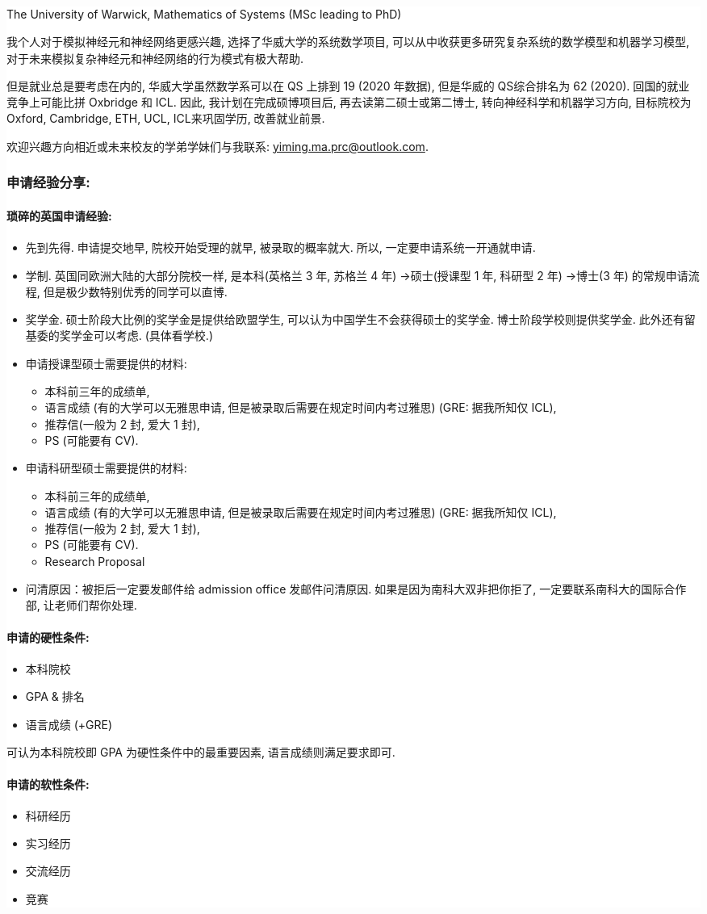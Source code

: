 The University of Warwick, Mathematics of Systems (MSc leading to PhD)

我个人对于模拟神经元和神经网络更感兴趣, 选择了华威大学的系统数学项目, 可以从中收获更多研究复杂系统的数学模型和机器学习模型, 对于未来模拟复杂神经元和神经网络的行为模式有极大帮助.

 

但是就业总是要考虑在内的, 华威大学虽然数学系可以在 QS 上排到 19 (2020 年数据), 但是华威的 QS综合排名为 62 (2020). 回国的就业竞争上可能比拼 Oxbridge 和 ICL. 因此, 我计划在完成硕博项目后, 再去读第二硕士或第二博士, 转向神经科学和机器学习方向, 目标院校为 Oxford, Cambridge, ETH, UCL, ICL来巩固学历, 改善就业前景. 



欢迎兴趣方向相近或未来校友的学弟学妹们与我联系: [yiming.ma.prc@outlook.com](mailto:yiming.ma.prc@outlook.com).

### 申请经验分享:

#### 琐碎的英国申请经验:

* 先到先得. 申请提交地早, 院校开始受理的就早, 被录取的概率就大. 所以, 一定要申请系统一开通就申请.

* 学制. 英国同欧洲大陆的大部分院校一样, 是本科(英格兰 3 年, 苏格兰 4 年) ->硕士(授课型 1 年, 科研型 2 年) ->博士(3 年) 的常规申请流程, 但是极少数特别优秀的同学可以直博.

* 奖学金. 硕士阶段大比例的奖学金是提供给欧盟学生, 可以认为中国学生不会获得硕士的奖学金. 博士阶段学校则提供奖学金. 此外还有留基委的奖学金可以考虑. (具体看学校.)

* 申请授课型硕士需要提供的材料:

  * 本科前三年的成绩单,
  * 语言成绩 (有的大学可以无雅思申请, 但是被录取后需要在规定时间内考过雅思) (GRE: 据我所知仅 ICL),
  * 推荐信(一般为 2 封, 爱大 1 封), 
  * PS (可能要有 CV).

* 申请科研型硕士需要提供的材料:
  * 本科前三年的成绩单,
  * 语言成绩 (有的大学可以无雅思申请, 但是被录取后需要在规定时间内考过雅思) (GRE: 据我所知仅 ICL),
  * 推荐信(一般为 2 封, 爱大 1 封), 
  * PS (可能要有 CV).
  * Research Proposal

* 问清原因：被拒后一定要发邮件给 admission office 发邮件问清原因. 如果是因为南科大双非把你拒了, 一定要联系南科大的国际合作部, 让老师们帮你处理.

#### 申请的硬性条件:

* 本科院校

* GPA & 排名

* 语言成绩 (+GRE)

可认为本科院校即 GPA 为硬性条件中的最重要因素, 语言成绩则满足要求即可.

#### 申请的软性条件:

* 科研经历

* 实习经历

* 交流经历

* 竞赛
